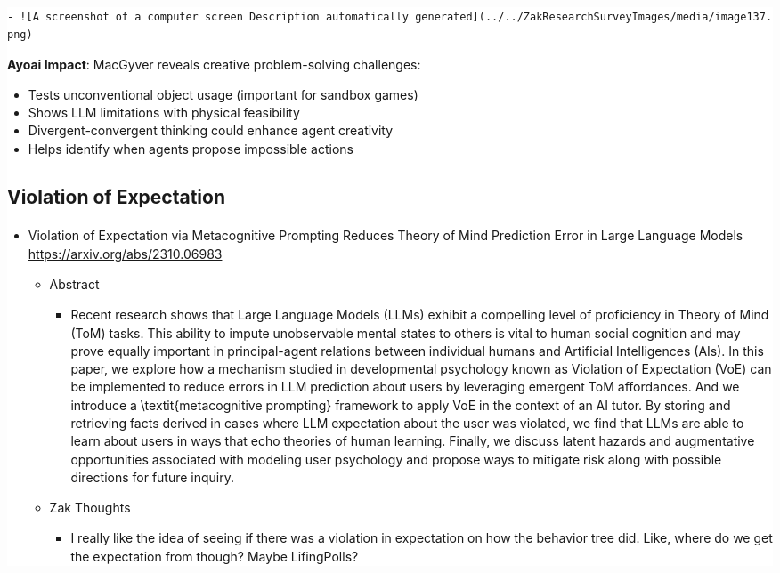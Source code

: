     - ![A screenshot of a computer screen Description automatically generated](../../ZakResearchSurveyImages/media/image137.png)

**Ayoai Impact**: MacGyver reveals creative problem-solving challenges:
- Tests unconventional object usage (important for sandbox games)
- Shows LLM limitations with physical feasibility
- Divergent-convergent thinking could enhance agent creativity
- Helps identify when agents propose impossible actions

## Violation of Expectation

- Violation of Expectation via Metacognitive Prompting Reduces Theory of Mind Prediction Error in Large Language Models <https://arxiv.org/abs/2310.06983>

  - Abstract
    - Recent research shows that Large Language Models (LLMs) exhibit a compelling level of proficiency in Theory of Mind (ToM) tasks. This ability to impute unobservable mental states to others is vital to human social cognition and may prove equally important in principal-agent relations between individual humans and Artificial Intelligences (AIs). In this paper, we explore how a mechanism studied in developmental psychology known as Violation of Expectation (VoE) can be implemented to reduce errors in LLM prediction about users by leveraging emergent ToM affordances. And we introduce a \textit{metacognitive prompting} framework to apply VoE in the context of an AI tutor. By storing and retrieving facts derived in cases where LLM expectation about the user was violated, we find that LLMs are able to learn about users in ways that echo theories of human learning. Finally, we discuss latent hazards and augmentative opportunities associated with modeling user psychology and propose ways to mitigate risk along with possible directions for future inquiry.

  - Zak Thoughts
    - I really like the idea of seeing if there was a violation in expectation on how the behavior tree did. Like, where do we get the expectation from though? Maybe LifingPolls?